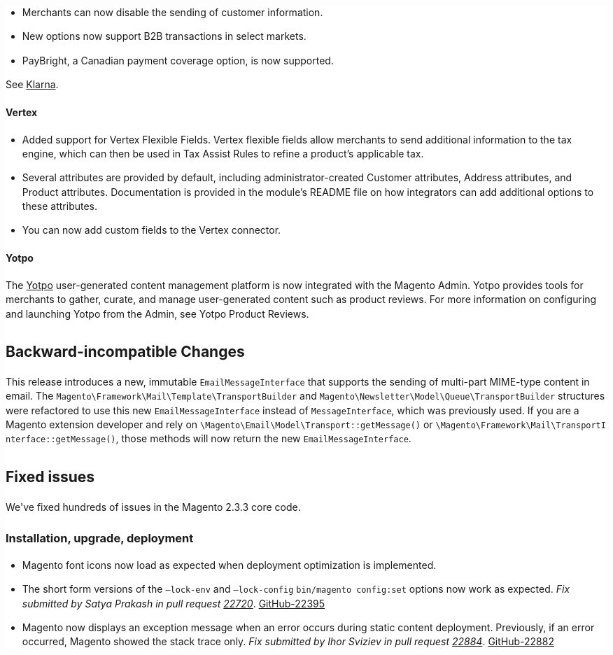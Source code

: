 *  Merchants can now disable the sending of customer information.

*  New options now support B2B transactions in select markets.

*  PayBright, a Canadian payment coverage option, is now supported.

See [Klarna](https://docs.magento.com/m2/ee/user_guide/payment/klarna.html).

#### Vertex

*  Added support for Vertex Flexible Fields. Vertex flexible fields allow merchants to send additional information to the tax engine, which  can then be used in Tax Assist Rules to refine a product’s applicable tax.

*  Several attributes are provided by default, including administrator-created Customer attributes, Address attributes, and Product attributes. Documentation is provided in the module’s README file on how integrators can add additional options to these attributes.



*  You can now add custom fields to the Vertex connector.

#### Yotpo

The [Yotpo](https://www.yotpo.com) user-generated content management platform is now integrated with the Magento Admin. Yotpo provides tools for merchants to gather, curate, and manage user-generated content such as product reviews. For more information on configuring and launching Yotpo from the Admin, see Yotpo Product Reviews.

## Backward-incompatible Changes

This release introduces a new, immutable `EmailMessageInterface` that supports the sending of multi-part MIME-type content in email. The  `Magento\Framework\Mail\Template\TransportBuilder` and `Magento\Newsletter\Model\Queue\TransportBuilder` structures were refactored to use this new `EmailMessageInterface` instead of `MessageInterface`, which was previously used. If you are a Magento extension developer and rely on `\Magento\Email\Model\Transport::getMessage()` or `\Magento\Framework\Mail\TransportInterface::getMessage()`, those methods will now return the new `EmailMessageInterface`.

## Fixed issues

We've fixed hundreds of issues in the Magento 2.3.3 core code.

### Installation, upgrade, deployment



*  Magento font icons now load as expected when deployment optimization is implemented.



*  The short form versions of the `—lock-env`  and  `—lock-config`  `bin/magento config:set` options now work as expected. *Fix submitted by Satya Prakash in pull request [22720](https://github.com/magento/magento2/pull/22720)*. [GitHub-22395](https://github.com/magento/magento2/issues/22395)



*  Magento now displays an exception message when an error occurs during static content deployment. Previously, if an error occurred, Magento showed the stack trace only. *Fix submitted by Ihor Sviziev in pull request [22884](https://github.com/magento/magento2/pull/22884)*. [GitHub-22882](https://github.com/magento/magento2/issues/22882)

